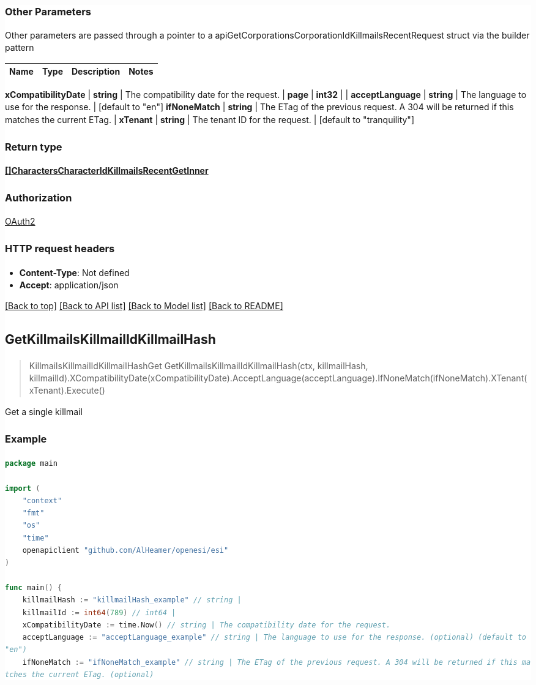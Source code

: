 ### Other Parameters

Other parameters are passed through a pointer to a apiGetCorporationsCorporationIdKillmailsRecentRequest struct via the builder pattern


Name | Type | Description  | Notes
------------- | ------------- | ------------- | -------------

 **xCompatibilityDate** | **string** | The compatibility date for the request. | 
 **page** | **int32** |  | 
 **acceptLanguage** | **string** | The language to use for the response. | [default to &quot;en&quot;]
 **ifNoneMatch** | **string** | The ETag of the previous request. A 304 will be returned if this matches the current ETag. | 
 **xTenant** | **string** | The tenant ID for the request. | [default to &quot;tranquility&quot;]

### Return type

[**[]CharactersCharacterIdKillmailsRecentGetInner**](CharactersCharacterIdKillmailsRecentGetInner.md)

### Authorization

[OAuth2](../README.md#OAuth2)

### HTTP request headers

- **Content-Type**: Not defined
- **Accept**: application/json

[[Back to top]](#) [[Back to API list]](../README.md#documentation-for-api-endpoints)
[[Back to Model list]](../README.md#documentation-for-models)
[[Back to README]](../README.md)


## GetKillmailsKillmailIdKillmailHash

> KillmailsKillmailIdKillmailHashGet GetKillmailsKillmailIdKillmailHash(ctx, killmailHash, killmailId).XCompatibilityDate(xCompatibilityDate).AcceptLanguage(acceptLanguage).IfNoneMatch(ifNoneMatch).XTenant(xTenant).Execute()

Get a single killmail



### Example

```go
package main

import (
	"context"
	"fmt"
	"os"
    "time"
	openapiclient "github.com/AlHeamer/openesi/esi"
)

func main() {
	killmailHash := "killmailHash_example" // string | 
	killmailId := int64(789) // int64 | 
	xCompatibilityDate := time.Now() // string | The compatibility date for the request.
	acceptLanguage := "acceptLanguage_example" // string | The language to use for the response. (optional) (default to "en")
	ifNoneMatch := "ifNoneMatch_example" // string | The ETag of the previous request. A 304 will be returned if this matches the current ETag. (optional)
```